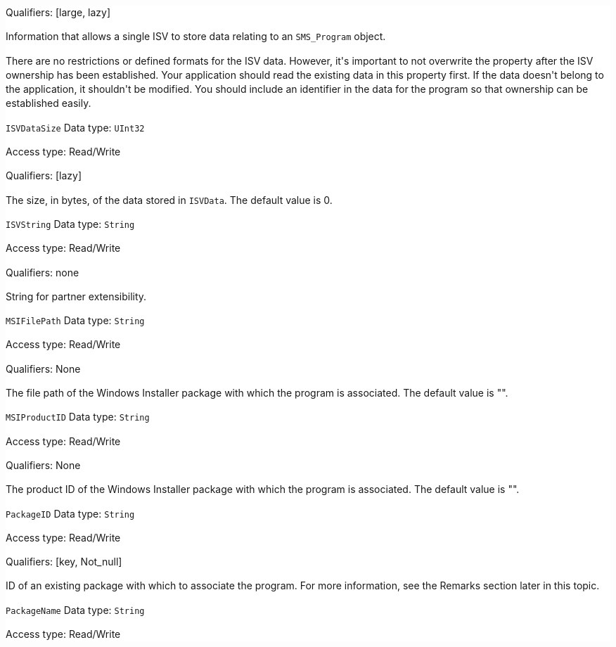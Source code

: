  Qualifiers: [large, lazy]

 Information that allows a single ISV to store data relating to an `SMS_Program` object.

 There are no restrictions or defined formats for the ISV data. However, it's important to not overwrite the property after the ISV ownership has been established. Your application should read the existing data in this property first. If the data doesn't belong to the application, it shouldn't be modified. You should include an identifier in the data for the program so that ownership can be established easily.

 `ISVDataSize`
 Data type: `UInt32`

 Access type: Read/Write

 Qualifiers: [lazy]

 The size, in bytes, of the data stored in `ISVData`. The default value is 0.

 `ISVString`
 Data type: `String`

 Access type: Read/Write

 Qualifiers: none

 String for partner extensibility.

 `MSIFilePath`
 Data type: `String`

 Access type: Read/Write

 Qualifiers: None

 The file path of the Windows Installer package with which the program is associated. The default value is "".

 `MSIProductID`
 Data type: `String`

 Access type: Read/Write

 Qualifiers: None

 The product ID of the Windows Installer package with which the program is associated. The default value is "".

 `PackageID`
 Data type: `String`

 Access type: Read/Write

 Qualifiers: [key, Not_null]

 ID of an existing package with which to associate the program. For more information, see the Remarks section later in this topic.

 `PackageName`
 Data type: `String`

 Access type: Read/Write
